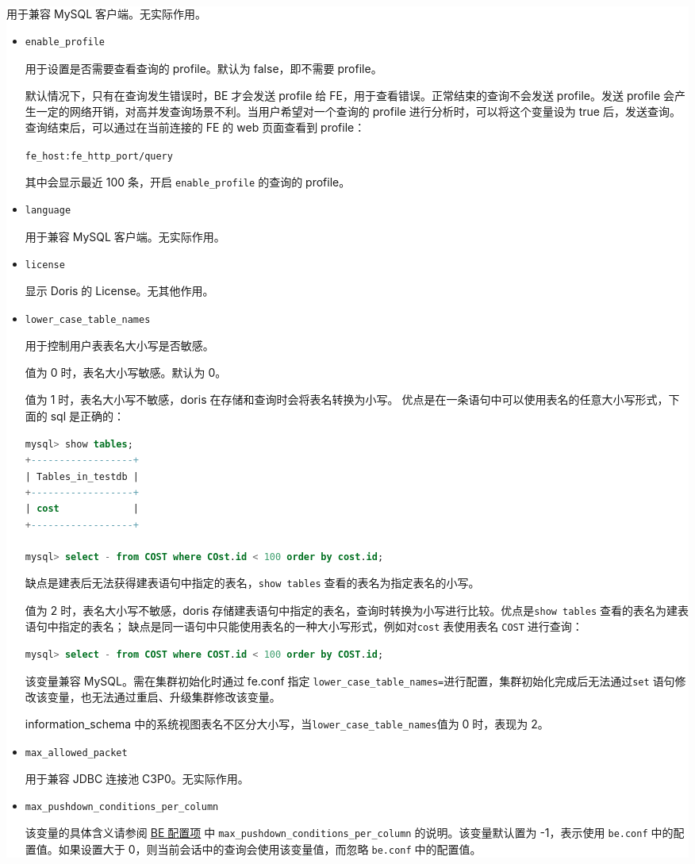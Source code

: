   用于兼容 MySQL 客户端。无实际作用。

- `enable_profile`

  用于设置是否需要查看查询的 profile。默认为 false，即不需要 profile。

  默认情况下，只有在查询发生错误时，BE 才会发送 profile 给 FE，用于查看错误。正常结束的查询不会发送 profile。发送 profile 会产生一定的网络开销，对高并发查询场景不利。当用户希望对一个查询的 profile 进行分析时，可以将这个变量设为 true 后，发送查询。查询结束后，可以通过在当前连接的 FE 的 web 页面查看到 profile：

  `fe_host:fe_http_port/query`

  其中会显示最近 100 条，开启 `enable_profile` 的查询的 profile。

- `language`

  用于兼容 MySQL 客户端。无实际作用。

- `license`

  显示 Doris 的 License。无其他作用。

- `lower_case_table_names`

  用于控制用户表表名大小写是否敏感。

  值为 0 时，表名大小写敏感。默认为 0。

  值为 1 时，表名大小写不敏感，doris 在存储和查询时会将表名转换为小写。
  优点是在一条语句中可以使用表名的任意大小写形式，下面的 sql 是正确的：

  ```sql
  mysql> show tables;  
  +------------------+
  | Tables_in_testdb |
  +------------------+
  | cost             |
  +------------------+
  
  mysql> select - from COST where COst.id < 100 order by cost.id;
  ```

  缺点是建表后无法获得建表语句中指定的表名，`show tables` 查看的表名为指定表名的小写。

  值为 2 时，表名大小写不敏感，doris 存储建表语句中指定的表名，查询时转换为小写进行比较。优点是`show tables` 查看的表名为建表语句中指定的表名；
  缺点是同一语句中只能使用表名的一种大小写形式，例如对`cost` 表使用表名 `COST` 进行查询：

  ```sql
  mysql> select - from COST where COST.id < 100 order by COST.id;
  ```

  该变量兼容 MySQL。需在集群初始化时通过 fe.conf 指定 `lower_case_table_names=`进行配置，集群初始化完成后无法通过`set` 语句修改该变量，也无法通过重启、升级集群修改该变量。

  information_schema 中的系统视图表名不区分大小写，当`lower_case_table_names`值为 0 时，表现为 2。

- `max_allowed_packet`

  用于兼容 JDBC 连接池 C3P0。无实际作用。

- `max_pushdown_conditions_per_column`

  该变量的具体含义请参阅 [BE 配置项](../../admin-manual/config/be-config) 中 `max_pushdown_conditions_per_column` 的说明。该变量默认置为 -1，表示使用 `be.conf` 中的配置值。如果设置大于 0，则当前会话中的查询会使用该变量值，而忽略 `be.conf` 中的配置值。
